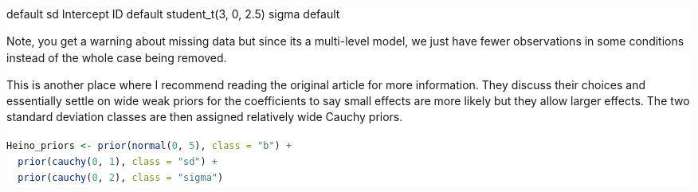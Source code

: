    <td style="text-align:left;">  </td>
   <td style="text-align:left;">  </td>
   <td style="text-align:left;"> default </td>
  </tr>
  <tr>
   <td style="text-align:left;">  </td>
   <td style="text-align:left;"> sd </td>
   <td style="text-align:left;"> Intercept </td>
   <td style="text-align:left;"> ID </td>
   <td style="text-align:left;">  </td>
   <td style="text-align:left;">  </td>
   <td style="text-align:left;">  </td>
   <td style="text-align:left;">  </td>
   <td style="text-align:left;"> default </td>
  </tr>
  <tr>
   <td style="text-align:left;"> student_t(3, 0, 2.5) </td>
   <td style="text-align:left;"> sigma </td>
   <td style="text-align:left;">  </td>
   <td style="text-align:left;">  </td>
   <td style="text-align:left;">  </td>
   <td style="text-align:left;">  </td>
   <td style="text-align:left;">  </td>
   <td style="text-align:left;">  </td>
   <td style="text-align:left;"> default </td>
  </tr>
</tbody>
</table>

</div>

Note, you get a warning about missing data but since its a multi-level model, we just have fewer observations in some conditions instead of the whole case being removed. 

This is another place where I recommend reading the original article for more information. They discuss their choices and essentially settle on wide weak priors for the coefficients to say small effects are more likely but they allow larger effects. The two standard deviation classes are then assigned relatively wide Cauchy priors. 


```r
Heino_priors <- prior(normal(0, 5), class = "b") +
  prior(cauchy(0, 1), class = "sd") +
  prior(cauchy(0, 2), class = "sigma")
```
